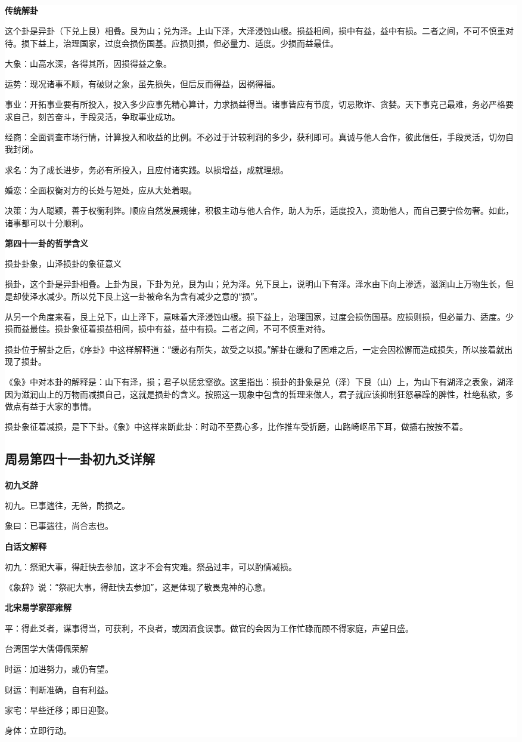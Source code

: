 **传统解卦**

这个卦是异卦（下兑上艮）相叠。艮为山；兑为泽。上山下泽，大泽浸蚀山根。损益相间，损中有益，益中有损。二者之间，不可不慎重对待。损下益上，治理国家，过度会损伤国基。应损则损，但必量力、适度。少损而益最佳。

大象：山高水深，各得其所，因损得益之象。

运势：现况诸事不顺，有破财之象，虽先损失，但后反而得益，因祸得福。

事业：开拓事业要有所投入，投入多少应事先精心算计，力求损益得当。诸事皆应有节度，切忌欺诈、贪婪。天下事克己最难，务必严格要求自己，刻苦奋斗，手段灵活，争取事业成功。

经商：全面调查市场行情，计算投入和收益的比例。不必过于计较利润的多少，获利即可。真诚与他人合作，彼此信任，手段灵活，切勿自我封闭。

求名：为了成长进步，务必有所投入，且应付诸实践。以损增益，成就理想。

婚恋：全面权衡对方的长处与短处，应从大处着眼。

决策：为人聪颖，善于权衡利弊。顺应自然发展规律，积极主动与他人合作，助人为乐，适度投入，资助他人，而自己要宁俭勿奢。如此，诸事都可以十分顺利。

**第四十一卦的哲学含义**

损卦卦象，山泽损卦的象征意义

损卦，这个卦是异卦相叠。上卦为艮，下卦为兑，艮为山；兑为泽。兑下艮上，说明山下有泽。泽水由下向上渗透，滋润山上万物生长，但是却使泽水减少。所以兑下艮上这一卦被命名为含有减少之意的“损”。

从另一个角度来看，艮上兑下，山上泽下，意味着大泽浸蚀山根。损下益上，治理国家，过度会损伤国基。应损则损，但必量力、适度。少损而益最佳。损卦象征着损益相间，损中有益，益中有损。二者之间，不可不慎重对待。

损卦位于解卦之后，《序卦》中这样解释道：“缓必有所失，故受之以损。”解卦在缓和了困难之后，一定会因松懈而造成损失，所以接着就出现了损卦。

《象》中对本卦的解释是：山下有泽，损；君子以惩忿窒欲。这里指出：损卦的卦象是兑（泽）下艮（山）上，为山下有湖泽之表象，湖泽因为滋润山上的万物而减损自己，这就是损卦的含义。按照这一现象中包含的哲理来做人，君子就应该抑制狂怒暴躁的脾性，杜绝私欲，多做点有益于大家的事情。

损卦象征着减损，是下下卦。《象》中这样来断此卦：时动不至费心多，比作推车受折磨，山路崎岖吊下耳，做插右按按不着。

## 周易第四十一卦初九爻详解

**初九爻辞**

初九。已事遄往，无咎，酌损之。

象曰：已事遄往，尚合志也。

**白话文解释**

初九：祭祀大事，得赶快去参加，这才不会有灾难。祭品过丰，可以酌情减损。

《象辞》说：“祭祀大事，得赶快去参加”，这是体现了敬畏鬼神的心意。

**北宋易学家邵雍解**

平：得此爻者，谋事得当，可获利，不良者，或因酒食误事。做官的会因为工作忙碌而顾不得家庭，声望日盛。

台湾国学大儒傅佩荣解

时运：加进努力，或仍有望。

财运：判断准确，自有利益。

家宅：早些迁移；即日迎娶。

身体：立即行动。
